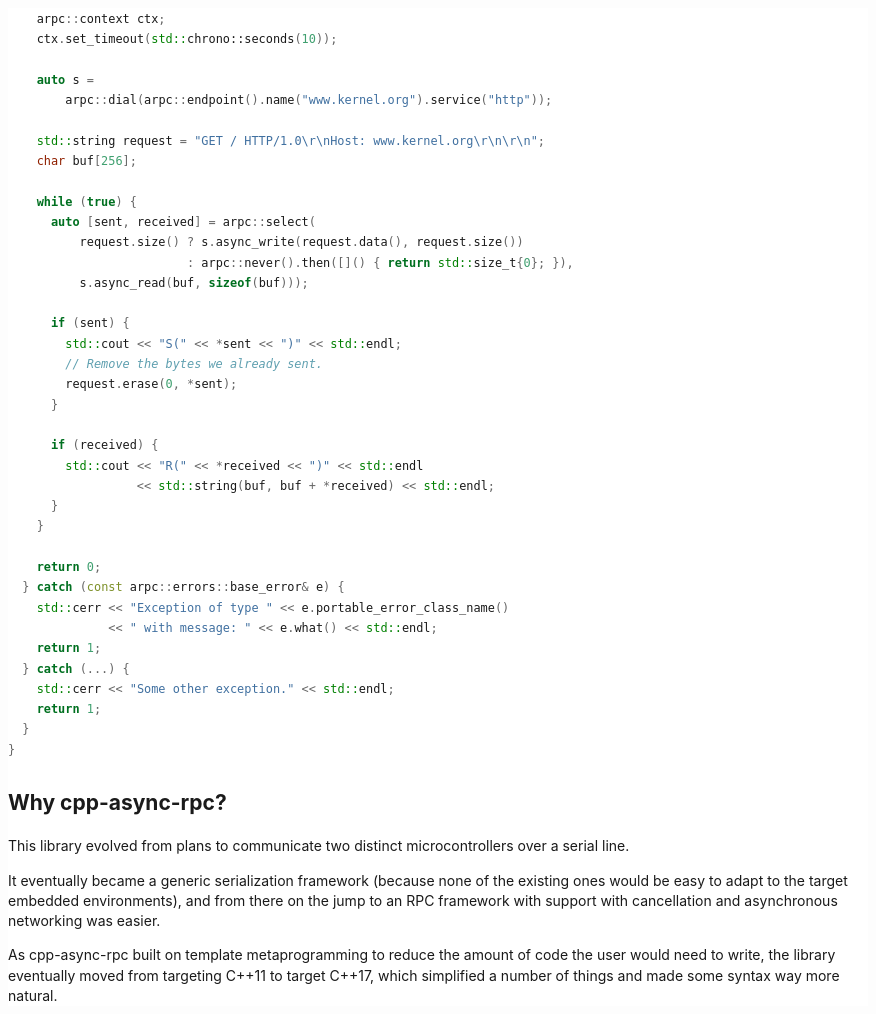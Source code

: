 ```c++
    arpc::context ctx;
    ctx.set_timeout(std::chrono::seconds(10));

    auto s =
        arpc::dial(arpc::endpoint().name("www.kernel.org").service("http"));

    std::string request = "GET / HTTP/1.0\r\nHost: www.kernel.org\r\n\r\n";
    char buf[256];

    while (true) {
      auto [sent, received] = arpc::select(
          request.size() ? s.async_write(request.data(), request.size())
                         : arpc::never().then([]() { return std::size_t{0}; }),
          s.async_read(buf, sizeof(buf)));

      if (sent) {
        std::cout << "S(" << *sent << ")" << std::endl;
        // Remove the bytes we already sent.
        request.erase(0, *sent);
      }

      if (received) {
        std::cout << "R(" << *received << ")" << std::endl
                  << std::string(buf, buf + *received) << std::endl;
      }
    }

    return 0;
  } catch (const arpc::errors::base_error& e) {
    std::cerr << "Exception of type " << e.portable_error_class_name()
              << " with message: " << e.what() << std::endl;
    return 1;
  } catch (...) {
    std::cerr << "Some other exception." << std::endl;
    return 1;
  }
}
```

## Why cpp-async-rpc?

This library evolved from plans to communicate two distinct microcontrollers
over a serial line.

It eventually became a generic serialization framework (because none of the
existing ones would be easy to adapt to the target embedded environments), and
from there on the jump to an RPC framework with support with cancellation and
asynchronous networking was easier.    

As cpp-async-rpc built on template metaprogramming to reduce the amount of code
the user would need to write, the library eventually moved from targeting C++11
to target C++17, which simplified a number of things and made some syntax way
more natural.
